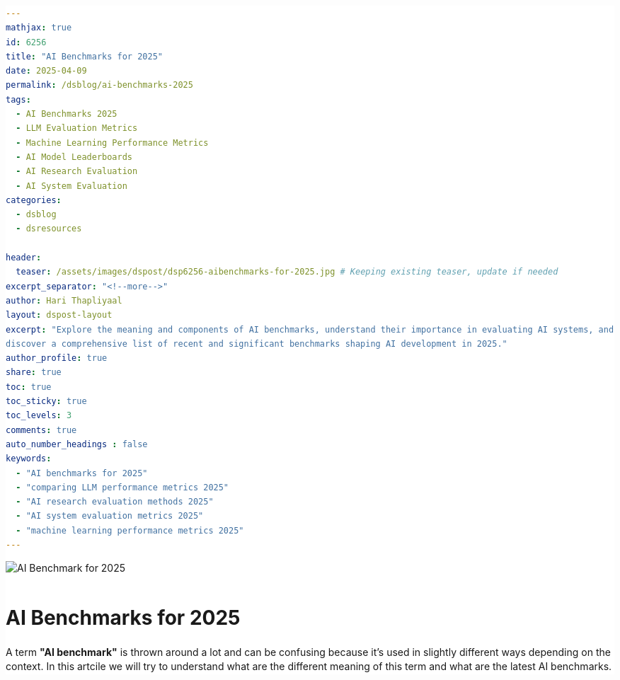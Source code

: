 ```yaml
---
mathjax: true
id: 6256
title: "AI Benchmarks for 2025"
date: 2025-04-09
permalink: /dsblog/ai-benchmarks-2025
tags:
  - AI Benchmarks 2025
  - LLM Evaluation Metrics
  - Machine Learning Performance Metrics
  - AI Model Leaderboards
  - AI Research Evaluation
  - AI System Evaluation
categories:
  - dsblog
  - dsresources

header:
  teaser: /assets/images/dspost/dsp6256-aibenchmarks-for-2025.jpg # Keeping existing teaser, update if needed
excerpt_separator: "<!--more-->"
author: Hari Thapliyaal
layout: dspost-layout
excerpt: "Explore the meaning and components of AI benchmarks, understand their importance in evaluating AI systems, and discover a comprehensive list of recent and significant benchmarks shaping AI development in 2025."
author_profile: true
share: true
toc: true
toc_sticky: true
toc_levels: 3
comments: true
auto_number_headings : false
keywords:
  - "AI benchmarks for 2025"
  - "comparing LLM performance metrics 2025"
  - "AI research evaluation methods 2025"
  - "AI system evaluation metrics 2025"
  - "machine learning performance metrics 2025"
---
```


![AI Benchmark for 2025](/assets/images/dspost/dsp6256-aibenchmarks-for-2025.jpg)

# AI Benchmarks for 2025

A term **"AI benchmark"** is thrown around a lot and can be confusing because it’s used in slightly different ways depending on the context. In this artcile we will try to understand what are the different meaning of this term and what are the latest AI benchmarks. 

